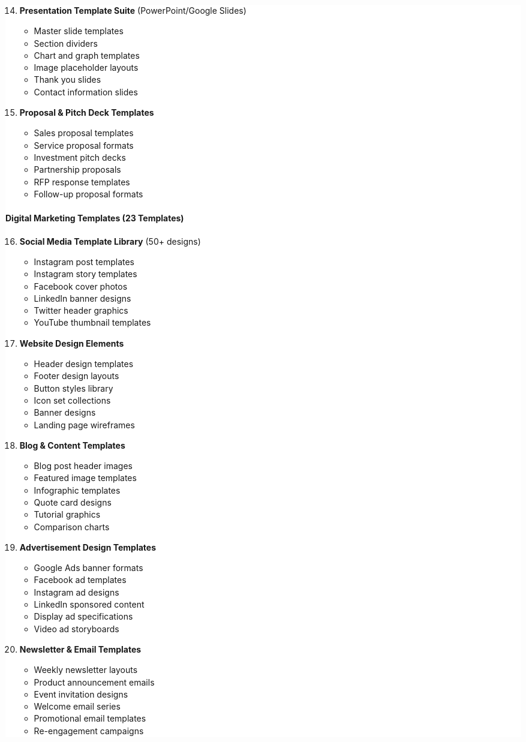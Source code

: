 14. **Presentation Template Suite** (PowerPoint/Google Slides)
    - Master slide templates
    - Section dividers
    - Chart and graph templates
    - Image placeholder layouts
    - Thank you slides
    - Contact information slides

15. **Proposal & Pitch Deck Templates**
    - Sales proposal templates
    - Service proposal formats
    - Investment pitch decks
    - Partnership proposals
    - RFP response templates
    - Follow-up proposal formats

#### Digital Marketing Templates (23 Templates)
16. **Social Media Template Library** (50+ designs)
    - Instagram post templates
    - Instagram story templates
    - Facebook cover photos
    - LinkedIn banner designs
    - Twitter header graphics
    - YouTube thumbnail templates

17. **Website Design Elements**
    - Header design templates
    - Footer design layouts
    - Button styles library
    - Icon set collections
    - Banner designs
    - Landing page wireframes

18. **Blog & Content Templates**
    - Blog post header images
    - Featured image templates
    - Infographic templates
    - Quote card designs
    - Tutorial graphics
    - Comparison charts

19. **Advertisement Design Templates**
    - Google Ads banner formats
    - Facebook ad templates
    - Instagram ad designs
    - LinkedIn sponsored content
    - Display ad specifications
    - Video ad storyboards

20. **Newsletter & Email Templates**
    - Weekly newsletter layouts
    - Product announcement emails
    - Event invitation designs
    - Welcome email series
    - Promotional email templates
    - Re-engagement campaigns
